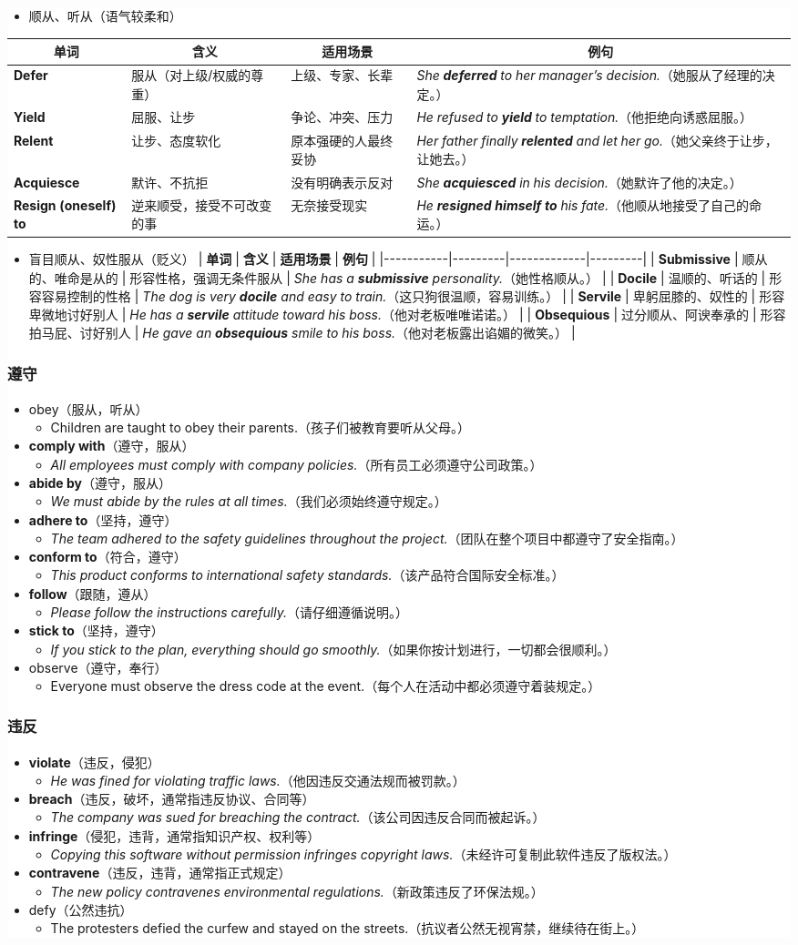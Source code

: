 -  顺从、听从（语气较柔和）

| **单词**  | **含义** | **适用场景** | **例句** |
|-----------|---------|-------------|---------|
| **Defer** | 服从（对上级/权威的尊重） | 上级、专家、长辈 | *She **deferred** to her manager’s decision.*（她服从了经理的决定。） |
| **Yield** | 屈服、让步 | 争论、冲突、压力 | *He refused to **yield** to temptation.*（他拒绝向诱惑屈服。） |
| **Relent** | 让步、态度软化 | 原本强硬的人最终妥协 | *Her father finally **relented** and let her go.*（她父亲终于让步，让她去。） |
| **Acquiesce** | 默许、不抗拒 | 没有明确表示反对 | *She **acquiesced** in his decision.*（她默许了他的决定。） |
| **Resign (oneself) to** | 逆来顺受，接受不可改变的事 | 无奈接受现实 | *He **resigned himself to** his fate.*（他顺从地接受了自己的命运。） |

- 盲目顺从、奴性服从（贬义）
| **单词**  | **含义** | **适用场景** | **例句** |
|-----------|---------|-------------|---------|
| **Submissive** | 顺从的、唯命是从的 | 形容性格，强调无条件服从 | *She has a **submissive** personality.*（她性格顺从。） |
| **Docile** | 温顺的、听话的 | 形容容易控制的性格 | *The dog is very **docile** and easy to train.*（这只狗很温顺，容易训练。） |
| **Servile** | 卑躬屈膝的、奴性的 | 形容卑微地讨好别人 | *He has a **servile** attitude toward his boss.*（他对老板唯唯诺诺。） |
| **Obsequious** | 过分顺从、阿谀奉承的 | 形容拍马屁、讨好别人 | *He gave an **obsequious** smile to his boss.*（他对老板露出谄媚的微笑。） |

### 遵守

- obey（服从，听从）
  - Children are taught to obey their parents.（孩子们被教育要听从父母。）
- **comply with**（遵守，服从）  
  - *All employees must comply with company policies.*（所有员工必须遵守公司政策。）  
- **abide by**（遵守，服从）  
  - *We must abide by the rules at all times.*（我们必须始终遵守规定。）  
- **adhere to**（坚持，遵守）  
  - *The team adhered to the safety guidelines throughout the project.*（团队在整个项目中都遵守了安全指南。）  
- **conform to**（符合，遵守）  
  - *This product conforms to international safety standards.*（该产品符合国际安全标准。）  
- **follow**（跟随，遵从）  
  - *Please follow the instructions carefully.*（请仔细遵循说明。）  
- **stick to**（坚持，遵守）  
  - *If you stick to the plan, everything should go smoothly.*（如果你按计划进行，一切都会很顺利。）  
- observe（遵守，奉行）
  - Everyone must observe the dress code at the event.（每个人在活动中都必须遵守着装规定。）


### 违反
- **violate**（违反，侵犯）  
  - *He was fined for violating traffic laws.*（他因违反交通法规而被罚款。）  
- **breach**（违反，破坏，通常指违反协议、合同等）  
  - *The company was sued for breaching the contract.*（该公司因违反合同而被起诉。）  
- **infringe**（侵犯，违背，通常指知识产权、权利等）  
  - *Copying this software without permission infringes copyright laws.*（未经许可复制此软件违反了版权法。）  
- **contravene**（违反，违背，通常指正式规定）  
  - *The new policy contravenes environmental regulations.*（新政策违反了环保法规。）  
- defy（公然违抗）
  - The protesters defied the curfew and stayed on the streets.（抗议者公然无视宵禁，继续待在街上。）
